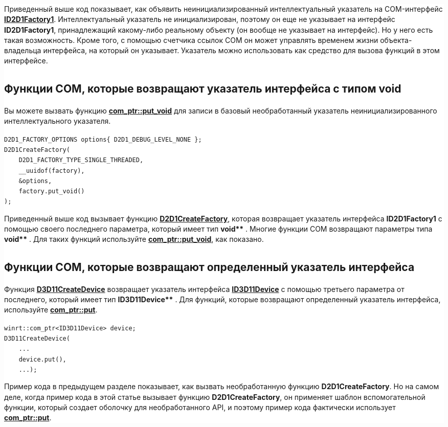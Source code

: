 Приведенный выше код показывает, как объявить неинициализированный интеллектуальный указатель на COM-интерфейс [**ID2D1Factory1**](/windows/desktop/api/d2d1_1/nn-d2d1_1-id2d1factory1). Интеллектуальный указатель не инициализирован, поэтому он еще не указывает на интерфейс **ID2D1Factory1**, принадлежащий какому-либо реальному объекту (он вообще не указывает на интерфейс). Но у него есть такая возможность. Кроме того, с помощью счетчика ссылок COM он может управлять временем жизни объекта-владельца интерфейса, на который он указывает. Указатель можно использовать как средство для вызова функций в этом интерфейсе.

## <a name="com-functions-that-return-an-interface-pointer-as-void"></a>Функции COM, которые возвращают указатель интерфейса с типом **void**

Вы можете вызвать функцию [**com_ptr::put_void**](/uwp/cpp-ref-for-winrt/com-ptr#com_ptrput_void-function) для записи в базовый необработанный указатель неинициализированного интеллектуального указателя.

```cppwinrt
D2D1_FACTORY_OPTIONS options{ D2D1_DEBUG_LEVEL_NONE };
D2D1CreateFactory(
    D2D1_FACTORY_TYPE_SINGLE_THREADED,
    __uuidof(factory),
    &options,
    factory.put_void()
);
```

Приведенный выше код вызывает функцию [**D2D1CreateFactory**](/windows/desktop/api/d2d1/nf-d2d1-d2d1createfactory), которая возвращает указатель интерфейса **ID2D1Factory1** с помощью своего последнего параметра, который имеет тип **void\*\*** . Многие функции COM возвращают параметры типа **void\*\*** . Для таких функций используйте [**com_ptr::put_void**](/uwp/cpp-ref-for-winrt/com-ptr#com_ptrput_void-function), как показано.

## <a name="com-functions-that-return-a-specific-interface-pointer"></a>Функции COM, которые возвращают определенный указатель интерфейса

Функция [**D3D11CreateDevice**](/windows/desktop/api/d3d11/nf-d3d11-d3d11createdevice) возвращает указатель интерфейса [**ID3D11Device**](/windows/desktop/api/d3d11/nn-d3d11-id3d11device) с помощью третьего параметра от последнего, который имеет тип **ID3D11Device\*\*** . Для функций, которые возвращают определенный указатель интерфейса, используйте [**com_ptr::put**](/uwp/cpp-ref-for-winrt/com-ptr#com_ptr_put-function).

```cppwinrt
winrt::com_ptr<ID3D11Device> device;
D3D11CreateDevice(
    ...
    device.put(),
    ...);
```

Пример кода в предыдущем разделе показывает, как вызвать необработанную функцию **D2D1CreateFactory**. Но на самом деле, когда пример кода в этой статье вызывает функцию **D2D1CreateFactory**, он применяет шаблон вспомогательной функции, который создает оболочку для необработанного API, и поэтому пример кода фактически использует [**com_ptr::put**](/uwp/cpp-ref-for-winrt/com-ptr#com_ptr_put-function).
